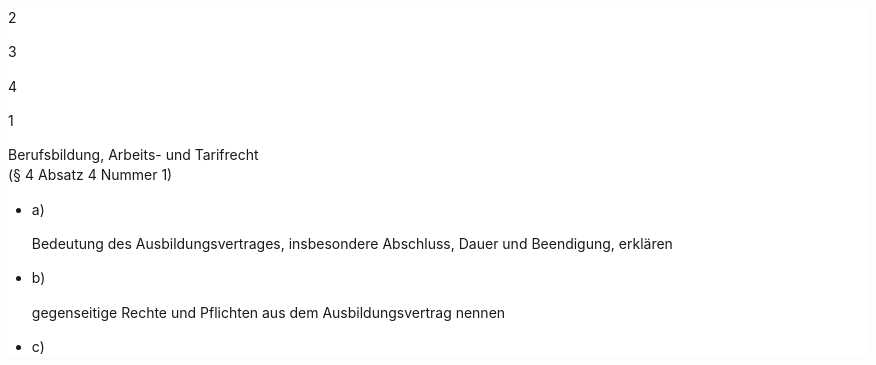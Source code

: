 2

</th>

<th style="border-right: 0.5pt solid ; border-bottom: 0.5pt solid ;  font-weight:normal;" align="center" valign="middle" charoff="50">

3

</th>

<th style="border-bottom: 0.5pt solid ;  font-weight:normal;" colspan="2" align="center" valign="middle" charoff="50">

4

</th>

</tr>

</thead>

<tbody valign="top">

<tr>

<td style="border-right: 0.5pt solid ; border-bottom: 0.5pt solid ; " align="center" valign="top" charoff="50">

1

</td>

<td style="border-right: 0.5pt solid ; border-bottom: 0.5pt solid ; " align="left" valign="top" charoff="50">

Berufsbildung, Arbeits- und Tarifrecht  
(§ 4 Absatz 4 Nummer 1)

</td>

<td style="border-right: 0.5pt solid ; border-bottom: 0.5pt solid ; " align="left" valign="top" charoff="50">

  - a)
    
    <div style="">
    
    Bedeutung des Ausbildungsvertrages, insbesondere Abschluss, Dauer
    und Beendigung, erklären
    
    </div>

  - b)
    
    <div style="">
    
    gegenseitige Rechte und Pflichten aus dem Ausbildungsvertrag nennen
    
    </div>

  - c)
    
    <div style="">
    